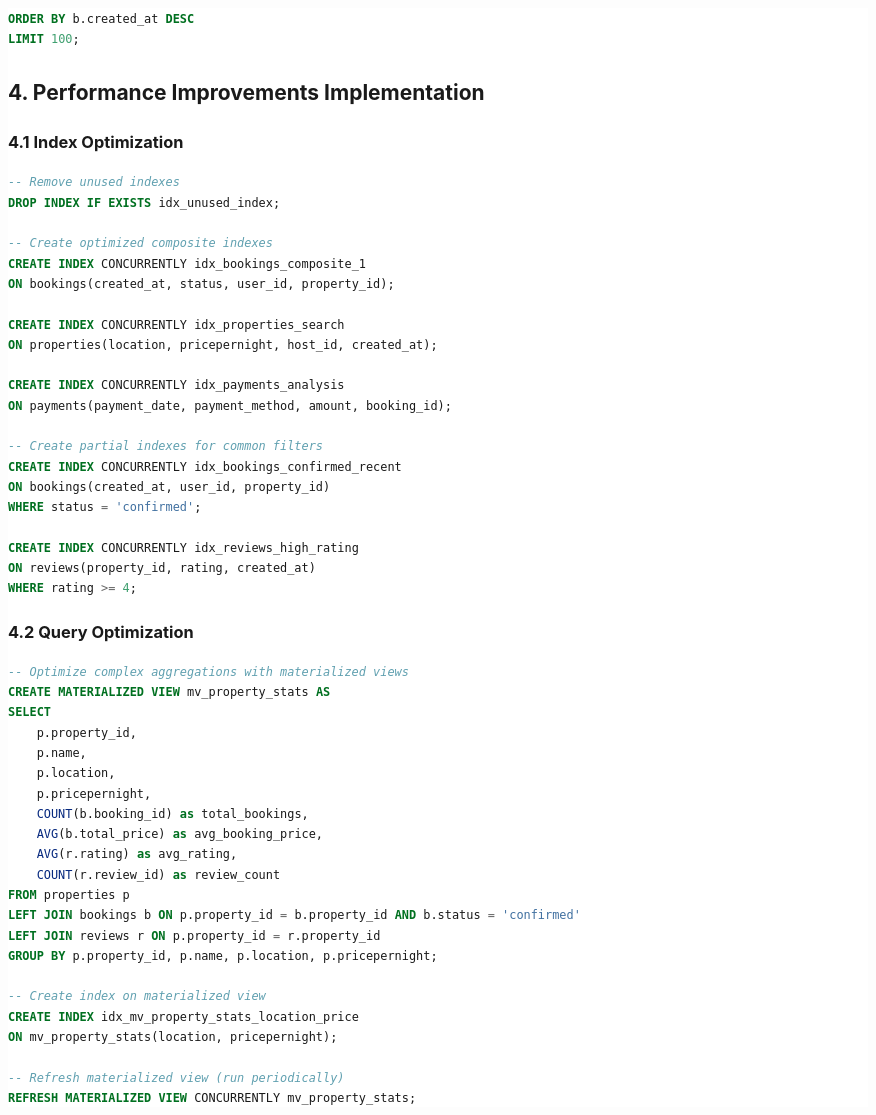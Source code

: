 ```sql
ORDER BY b.created_at DESC
LIMIT 100;
```

## 4. Performance Improvements Implementation

### 4.1 Index Optimization

```sql
-- Remove unused indexes
DROP INDEX IF EXISTS idx_unused_index;

-- Create optimized composite indexes
CREATE INDEX CONCURRENTLY idx_bookings_composite_1 
ON bookings(created_at, status, user_id, property_id);

CREATE INDEX CONCURRENTLY idx_properties_search 
ON properties(location, pricepernight, host_id, created_at);

CREATE INDEX CONCURRENTLY idx_payments_analysis 
ON payments(payment_date, payment_method, amount, booking_id);

-- Create partial indexes for common filters
CREATE INDEX CONCURRENTLY idx_bookings_confirmed_recent 
ON bookings(created_at, user_id, property_id) 
WHERE status = 'confirmed';

CREATE INDEX CONCURRENTLY idx_reviews_high_rating 
ON reviews(property_id, rating, created_at) 
WHERE rating >= 4;
```

### 4.2 Query Optimization

```sql
-- Optimize complex aggregations with materialized views
CREATE MATERIALIZED VIEW mv_property_stats AS
SELECT 
    p.property_id,
    p.name,
    p.location,
    p.pricepernight,
    COUNT(b.booking_id) as total_bookings,
    AVG(b.total_price) as avg_booking_price,
    AVG(r.rating) as avg_rating,
    COUNT(r.review_id) as review_count
FROM properties p
LEFT JOIN bookings b ON p.property_id = b.property_id AND b.status = 'confirmed'
LEFT JOIN reviews r ON p.property_id = r.property_id
GROUP BY p.property_id, p.name, p.location, p.pricepernight;

-- Create index on materialized view
CREATE INDEX idx_mv_property_stats_location_price 
ON mv_property_stats(location, pricepernight);

-- Refresh materialized view (run periodically)
REFRESH MATERIALIZED VIEW CONCURRENTLY mv_property_stats;
```
